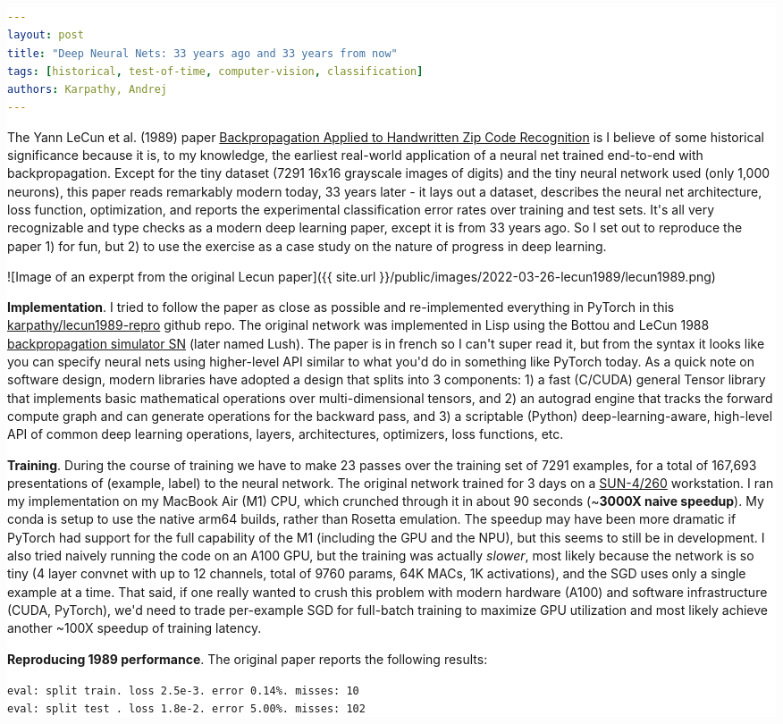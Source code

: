 ```yaml
---
layout: post
title: "Deep Neural Nets: 33 years ago and 33 years from now"
tags: [historical, test-of-time, computer-vision, classification]
authors: Karpathy, Andrej
---
```


The Yann LeCun et al. (1989) paper [Backpropagation Applied to Handwritten Zip Code Recognition](http://yann.lecun.com/exdb/publis/pdf/lecun-89e.pdf) is I believe of some historical significance because it is, to my knowledge, the earliest real-world application of a neural net trained end-to-end with backpropagation. Except for the tiny dataset (7291 16x16 grayscale images of digits) and the tiny neural network used (only 1,000 neurons), this paper reads remarkably modern today, 33 years later - it lays out a dataset, describes the neural net architecture, loss function, optimization, and reports the experimental classification error rates over training and test sets. It's all very recognizable and type checks as a modern deep learning paper, except it is from 33 years ago. So I set out to reproduce the paper 1) for fun, but 2) to use the exercise as a case study on the nature of progress in deep learning.

![Image of an experpt from the original Lecun paper]({{ site.url }}/public/images/2022-03-26-lecun1989/lecun1989.png)

**Implementation**. I tried to follow the paper as close as possible and re-implemented everything in PyTorch in this [karpathy/lecun1989-repro](https://github.com/karpathy/lecun1989-repro) github repo. The original network was implemented in Lisp using the Bottou and LeCun 1988 [backpropagation simulator SN](https://leon.bottou.org/papers/bottou-lecun-88) (later named Lush). The paper is in french so I can't super read it, but from the syntax it looks like you can specify neural nets using higher-level API similar to what you'd do in something like PyTorch today. As a quick note on software design, modern libraries have adopted a design that splits into 3 components: 1) a fast (C/CUDA) general Tensor library that implements basic mathematical operations over multi-dimensional tensors, and 2) an autograd engine that tracks the forward compute graph and can generate operations for the backward pass, and 3) a scriptable (Python) deep-learning-aware, high-level API of common deep learning operations, layers, architectures, optimizers, loss functions, etc.

**Training**. During the course of training we have to make 23 passes over the training set of 7291 examples, for a total of 167,693 presentations of (example, label) to the neural network. The original network trained for 3 days on a [SUN-4/260](https://en.wikipedia.org/wiki/Sun-4) workstation. I ran my implementation on my MacBook Air (M1) CPU, which crunched through it in about 90 seconds (~**3000X naive speedup**). My conda is setup to use the native arm64 builds, rather than Rosetta emulation. The speedup may have been more dramatic if PyTorch had support for the full capability of the M1 (including the GPU and the NPU), but this seems to still be in development. I also tried naively running the code on an A100 GPU, but the training was actually *slower*, most likely because the network is so tiny (4 layer convnet with up to 12 channels, total of 9760 params, 64K MACs, 1K activations), and the SGD uses only a single example at a time. That said, if one really wanted to crush this problem with modern hardware (A100) and software infrastructure (CUDA, PyTorch), we'd need to trade per-example SGD for full-batch training to maximize GPU utilization and most likely achieve another ~100X speedup of training latency.

**Reproducing 1989 performance**. The original paper reports the following results:

```
eval: split train. loss 2.5e-3. error 0.14%. misses: 10
eval: split test . loss 1.8e-2. error 5.00%. misses: 102
```

